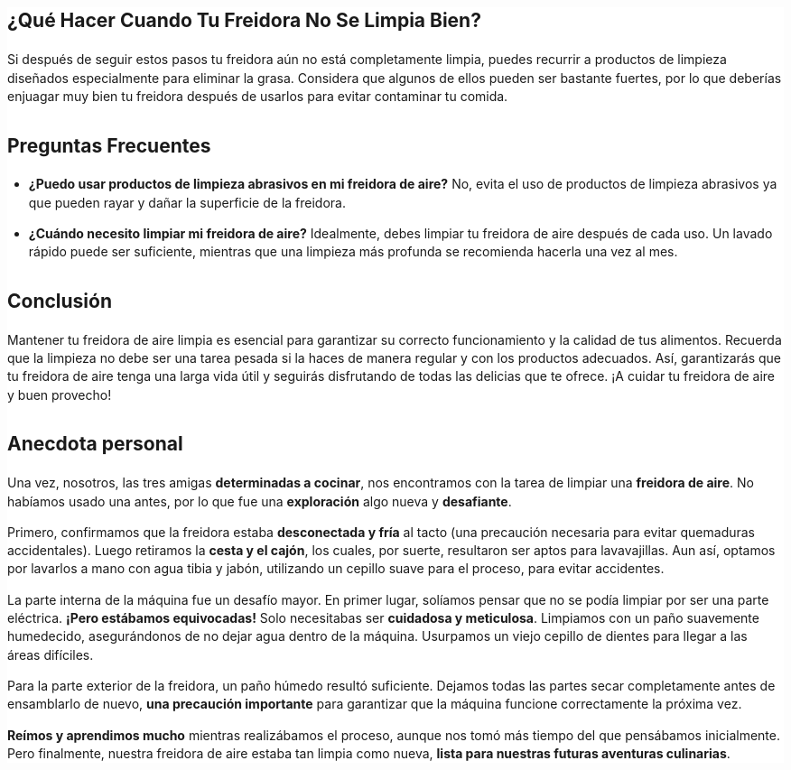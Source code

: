## ¿Qué Hacer Cuando Tu Freidora No Se Limpia Bien? 
Si después de seguir estos pasos tu freidora aún no está completamente limpia, puedes recurrir a productos de limpieza diseñados especialmente para eliminar la grasa. Considera que algunos de ellos pueden ser bastante fuertes, por lo que deberías enjuagar muy bien tu freidora después de usarlos para evitar contaminar tu comida.

## Preguntas Frecuentes 
- **¿Puedo usar productos de limpieza abrasivos en mi freidora de aire?** 
No, evita el uso de productos de limpieza abrasivos ya que pueden rayar y dañar la superficie de la freidora.

- **¿Cuándo necesito limpiar mi freidora de aire?**
Idealmente, debes limpiar tu freidora de aire después de cada uso. Un lavado rápido puede ser suficiente, mientras que una limpieza más profunda se recomienda hacerla una vez al mes.

## Conclusión

Mantener tu freidora de aire limpia es esencial para garantizar su correcto funcionamiento y la calidad de tus alimentos. Recuerda que la limpieza no debe ser una tarea pesada si la haces de manera regular y con los productos adecuados. Así, garantizarás que tu freidora de aire tenga una larga vida útil y seguirás disfrutando de todas las delicias que te ofrece. ¡A cuidar tu freidora de aire y buen provecho!

## Anecdota personal
Una vez, nosotros, las tres amigas **determinadas a cocinar**, nos encontramos con la tarea de limpiar una **freidora de aire**. No habíamos usado una antes, por lo que fue una **exploración** algo nueva y **desafiante**.

Primero, confirmamos que la freidora estaba **desconectada y fría** al tacto (una precaución necesaria para evitar quemaduras accidentales). Luego retiramos la **cesta y el cajón**, los cuales, por suerte, resultaron ser aptos para lavavajillas. Aun así, optamos por lavarlos a mano con agua tibia y jabón, utilizando un cepillo suave para el proceso, para evitar accidentes.

La parte interna de la máquina fue un desafío mayor. En primer lugar, solíamos pensar que no se podía limpiar por ser una parte eléctrica. **¡Pero estábamos equivocadas!** Solo necesitabas ser **cuidadosa y meticulosa**. Limpiamos con un paño suavemente humedecido, asegurándonos de no dejar agua dentro de la máquina. Usurpamos un viejo cepillo de dientes para llegar a las áreas difíciles.

Para la parte exterior de la freidora, un paño húmedo resultó suficiente. Dejamos todas las partes secar completamente antes de ensamblarlo de nuevo, **una precaución importante** para garantizar que la máquina funcione correctamente la próxima vez.

**Reímos y aprendimos mucho** mientras realizábamos el proceso, aunque nos tomó más tiempo del que pensábamos inicialmente. Pero finalmente, nuestra freidora de aire estaba tan limpia como nueva, **lista para nuestras futuras aventuras culinarias**.